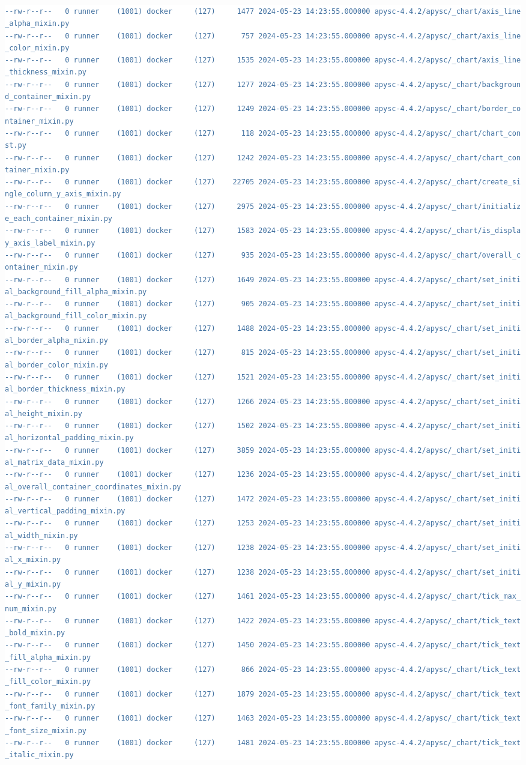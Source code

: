 ```diff
--rw-r--r--   0 runner    (1001) docker     (127)     1477 2024-05-23 14:23:55.000000 apysc-4.4.2/apysc/_chart/axis_line_alpha_mixin.py
--rw-r--r--   0 runner    (1001) docker     (127)      757 2024-05-23 14:23:55.000000 apysc-4.4.2/apysc/_chart/axis_line_color_mixin.py
--rw-r--r--   0 runner    (1001) docker     (127)     1535 2024-05-23 14:23:55.000000 apysc-4.4.2/apysc/_chart/axis_line_thickness_mixin.py
--rw-r--r--   0 runner    (1001) docker     (127)     1277 2024-05-23 14:23:55.000000 apysc-4.4.2/apysc/_chart/background_container_mixin.py
--rw-r--r--   0 runner    (1001) docker     (127)     1249 2024-05-23 14:23:55.000000 apysc-4.4.2/apysc/_chart/border_container_mixin.py
--rw-r--r--   0 runner    (1001) docker     (127)      118 2024-05-23 14:23:55.000000 apysc-4.4.2/apysc/_chart/chart_const.py
--rw-r--r--   0 runner    (1001) docker     (127)     1242 2024-05-23 14:23:55.000000 apysc-4.4.2/apysc/_chart/chart_container_mixin.py
--rw-r--r--   0 runner    (1001) docker     (127)    22705 2024-05-23 14:23:55.000000 apysc-4.4.2/apysc/_chart/create_single_column_y_axis_mixin.py
--rw-r--r--   0 runner    (1001) docker     (127)     2975 2024-05-23 14:23:55.000000 apysc-4.4.2/apysc/_chart/initialize_each_container_mixin.py
--rw-r--r--   0 runner    (1001) docker     (127)     1583 2024-05-23 14:23:55.000000 apysc-4.4.2/apysc/_chart/is_display_axis_label_mixin.py
--rw-r--r--   0 runner    (1001) docker     (127)      935 2024-05-23 14:23:55.000000 apysc-4.4.2/apysc/_chart/overall_container_mixin.py
--rw-r--r--   0 runner    (1001) docker     (127)     1649 2024-05-23 14:23:55.000000 apysc-4.4.2/apysc/_chart/set_initial_background_fill_alpha_mixin.py
--rw-r--r--   0 runner    (1001) docker     (127)      905 2024-05-23 14:23:55.000000 apysc-4.4.2/apysc/_chart/set_initial_background_fill_color_mixin.py
--rw-r--r--   0 runner    (1001) docker     (127)     1488 2024-05-23 14:23:55.000000 apysc-4.4.2/apysc/_chart/set_initial_border_alpha_mixin.py
--rw-r--r--   0 runner    (1001) docker     (127)      815 2024-05-23 14:23:55.000000 apysc-4.4.2/apysc/_chart/set_initial_border_color_mixin.py
--rw-r--r--   0 runner    (1001) docker     (127)     1521 2024-05-23 14:23:55.000000 apysc-4.4.2/apysc/_chart/set_initial_border_thickness_mixin.py
--rw-r--r--   0 runner    (1001) docker     (127)     1266 2024-05-23 14:23:55.000000 apysc-4.4.2/apysc/_chart/set_initial_height_mixin.py
--rw-r--r--   0 runner    (1001) docker     (127)     1502 2024-05-23 14:23:55.000000 apysc-4.4.2/apysc/_chart/set_initial_horizontal_padding_mixin.py
--rw-r--r--   0 runner    (1001) docker     (127)     3859 2024-05-23 14:23:55.000000 apysc-4.4.2/apysc/_chart/set_initial_matrix_data_mixin.py
--rw-r--r--   0 runner    (1001) docker     (127)     1236 2024-05-23 14:23:55.000000 apysc-4.4.2/apysc/_chart/set_initial_overall_container_coordinates_mixin.py
--rw-r--r--   0 runner    (1001) docker     (127)     1472 2024-05-23 14:23:55.000000 apysc-4.4.2/apysc/_chart/set_initial_vertical_padding_mixin.py
--rw-r--r--   0 runner    (1001) docker     (127)     1253 2024-05-23 14:23:55.000000 apysc-4.4.2/apysc/_chart/set_initial_width_mixin.py
--rw-r--r--   0 runner    (1001) docker     (127)     1238 2024-05-23 14:23:55.000000 apysc-4.4.2/apysc/_chart/set_initial_x_mixin.py
--rw-r--r--   0 runner    (1001) docker     (127)     1238 2024-05-23 14:23:55.000000 apysc-4.4.2/apysc/_chart/set_initial_y_mixin.py
--rw-r--r--   0 runner    (1001) docker     (127)     1461 2024-05-23 14:23:55.000000 apysc-4.4.2/apysc/_chart/tick_max_num_mixin.py
--rw-r--r--   0 runner    (1001) docker     (127)     1422 2024-05-23 14:23:55.000000 apysc-4.4.2/apysc/_chart/tick_text_bold_mixin.py
--rw-r--r--   0 runner    (1001) docker     (127)     1450 2024-05-23 14:23:55.000000 apysc-4.4.2/apysc/_chart/tick_text_fill_alpha_mixin.py
--rw-r--r--   0 runner    (1001) docker     (127)      866 2024-05-23 14:23:55.000000 apysc-4.4.2/apysc/_chart/tick_text_fill_color_mixin.py
--rw-r--r--   0 runner    (1001) docker     (127)     1879 2024-05-23 14:23:55.000000 apysc-4.4.2/apysc/_chart/tick_text_font_family_mixin.py
--rw-r--r--   0 runner    (1001) docker     (127)     1463 2024-05-23 14:23:55.000000 apysc-4.4.2/apysc/_chart/tick_text_font_size_mixin.py
--rw-r--r--   0 runner    (1001) docker     (127)     1481 2024-05-23 14:23:55.000000 apysc-4.4.2/apysc/_chart/tick_text_italic_mixin.py
```